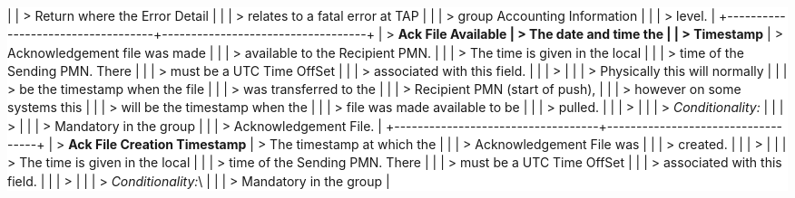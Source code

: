 |                                   | > Return where the Error Detail   |
|                                   | > relates to a fatal error at TAP |
|                                   | > group Accounting Information    |
|                                   | > level.                          |
+-----------------------------------+-----------------------------------+
| > **Ack File Available            | > The date and time the           |
| > Timestamp**                     | > Acknowledgement file was made   |
|                                   | > available to the Recipient PMN. |
|                                   | > The time is given in the local  |
|                                   | > time of the Sending PMN. There  |
|                                   | > must be a UTC Time OffSet       |
|                                   | > associated with this field.     |
|                                   | >                                 |
|                                   | > Physically this will normally   |
|                                   | > be the timestamp when the file  |
|                                   | > was transferred to the          |
|                                   | > Recipient PMN (start of push),  |
|                                   | > however on some systems this    |
|                                   | > will be the timestamp when the  |
|                                   | > file was made available to be   |
|                                   | > pulled.                         |
|                                   | >                                 |
|                                   | > *Conditionality:*               |
|                                   | >                                 |
|                                   | > Mandatory in the group          |
|                                   | > Acknowledgement File.           |
+-----------------------------------+-----------------------------------+
| > **Ack File Creation Timestamp** | > The timestamp at which the      |
|                                   | > Acknowledgement File was        |
|                                   | > created.                        |
|                                   | >                                 |
|                                   | > The time is given in the local  |
|                                   | > time of the Sending PMN. There  |
|                                   | > must be a UTC Time OffSet       |
|                                   | > associated with this field.     |
|                                   | >                                 |
|                                   | > *Conditionality:*\              |
|                                   | > Mandatory in the group          |